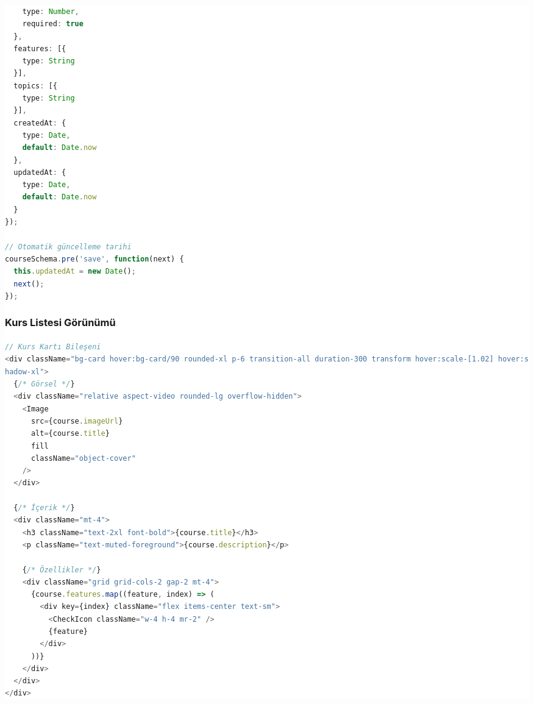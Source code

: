 ```typescript
    type: Number,
    required: true
  },
  features: [{
    type: String
  }],
  topics: [{
    type: String
  }],
  createdAt: {
    type: Date,
    default: Date.now
  },
  updatedAt: {
    type: Date,
    default: Date.now
  }
});

// Otomatik güncelleme tarihi
courseSchema.pre('save', function(next) {
  this.updatedAt = new Date();
  next();
});
```

### Kurs Listesi Görünümü
```typescript
// Kurs Kartı Bileşeni
<div className="bg-card hover:bg-card/90 rounded-xl p-6 transition-all duration-300 transform hover:scale-[1.02] hover:shadow-xl">
  {/* Görsel */}
  <div className="relative aspect-video rounded-lg overflow-hidden">
    <Image
      src={course.imageUrl}
      alt={course.title}
      fill
      className="object-cover"
    />
  </div>

  {/* İçerik */}
  <div className="mt-4">
    <h3 className="text-2xl font-bold">{course.title}</h3>
    <p className="text-muted-foreground">{course.description}</p>
    
    {/* Özellikler */}
    <div className="grid grid-cols-2 gap-2 mt-4">
      {course.features.map((feature, index) => (
        <div key={index} className="flex items-center text-sm">
          <CheckIcon className="w-4 h-4 mr-2" />
          {feature}
        </div>
      ))}
    </div>
  </div>
</div>
```
